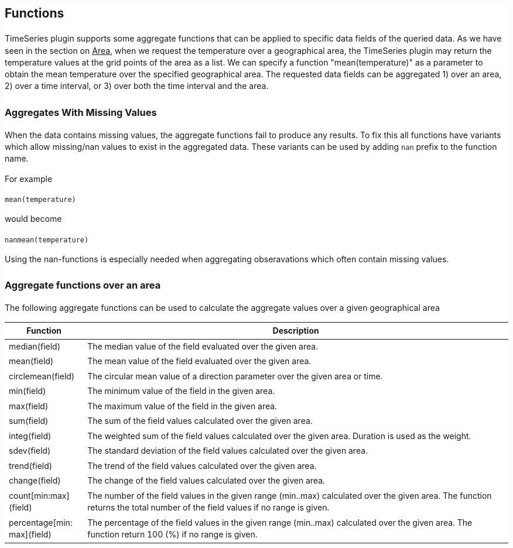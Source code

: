 ## Functions

TimeSeries plugin supports some aggregate  functions that can be  applied to
specific data fields of the queried data. As we have seen in the section on
[Area](https://github.com/fmidev/smartmet-plugin-timeseries/wiki/TimeSeries-plugin#area),
when we request the temperature over a geographical area, the TimeSeries plugin
may return the temperature values at the grid points of the area as a list. We
can specify a function "mean(temperature)" as a parameter to obtain the mean
temperature over the specified geographical area. The requested data fields can
be aggregated 1) over an area, 2) over a time interval, or 3) over both the time
interval and the area.

### Aggregates With Missing Values

When the data contains missing values, the aggregate functions fail to produce
any results. To fix this all functions have variants which allow missing/nan
values to exist in the aggregated data. These variants can be used by adding
`nan` prefix to the function name.

For example

```text
mean(temperature)
```

would become

```text
nanmean(temperature)
```

Using the nan-functions is especially needed when aggregating obseravations
which often contain missing values.

### Aggregate functions over an area

The following aggregate functions can be used to calculate the aggregate values
over a given geographical area

| Function                    | Description                                                                                                                                                                   |
| --------------------------- | ----------------------------------------------------------------------------------------------------------------------------------------------------------------------------- |
| median(field)               | The median value of the field evaluated over the given area.                                                                                                                  |
| mean(field)                 | The mean value of the field evaluated over the given area.                                                                                                                    |
| circlemean(field)           | The circular mean value of a direction parameter over the given area or time.                                                                                                 |
| min(field)                  | The minimum value of the field in the given area.                                                                                                                             |
| max(field)                  | The maximum value of the field in the given area.                                                                                                                             |
| sum(field)                  | The sum of the field values calculated over the given area.                                                                                                                   |
| integ(field)                | The weighted sum of the field values calculated over the given area. Duration is used as the weight.                                                                          |
| sdev(field)                 | The standard deviation of the field values calculated over the given area.                                                                                                    |
| trend(field)                | The trend of the field values calculated over the given area.                                                                                                                 |
| change(field)               | The change of the field values calculated over the given area.                                                                                                                |
| count\[min:max](field)      | The number of the field values in the given range (min..max) calculated  over the given area. The function returns the total number of the field values if no range is given. |
| percentage\[min:max](field) | The percentage of the field values in the given range (min..max) calculated over the given area. The function return 100 (%) if no range is given.                            |
